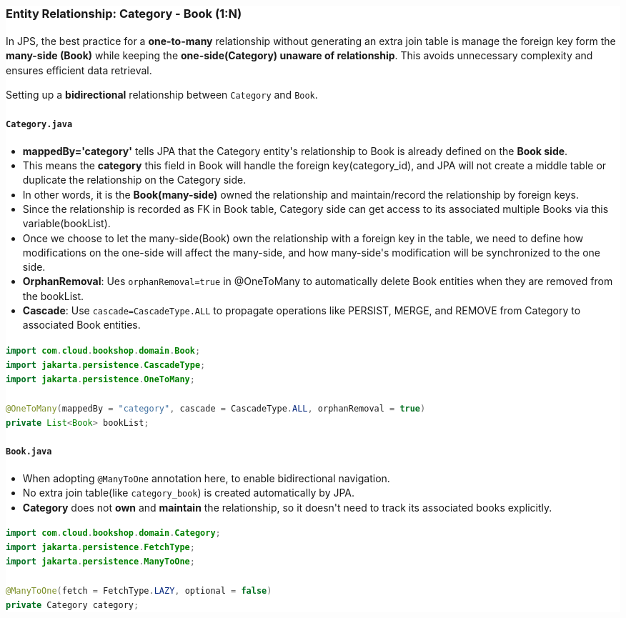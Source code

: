 ### Entity Relationship: Category - Book (1:N)

In JPS, the best practice for a **one-to-many** relationship without generating an extra join table is manage the
foreign key form the **many-side (Book)** while keeping the **one-side(Category) unaware of relationship**. This avoids
unnecessary complexity and ensures efficient data retrieval.

Setting up a **bidirectional** relationship between `Category` and `Book`.

#### `Category.java`

- **mappedBy='category'** tells JPA that the Category entity's relationship to Book is already defined on the **Book
  side**.
- This means the **category** this field in Book will handle the foreign key(category_id), and JPA will not create a
  middle table or duplicate the relationship on the Category side.
- In other words, it is the **Book(many-side)** owned the relationship and maintain/record the relationship by foreign
  keys.
- Since the relationship is recorded as FK in Book table, Category side can get access to its associated multiple Books
  via this variable(bookList).
- Once we choose to let the many-side(Book) own the relationship with a foreign key in the table, we need to define how
  modifications on the one-side will affect the many-side, and how many-side's modification will be synchronized to the
  one side.
- **OrphanRemoval**: Ues `orphanRemoval=true` in @OneToMany to automatically delete Book entities when they are removed
  from the bookList.
- **Cascade**: Use `cascade=CascadeType.ALL` to propagate operations like PERSIST, MERGE, and REMOVE from Category to
  associated Book entities.

```java
import com.cloud.bookshop.domain.Book;
import jakarta.persistence.CascadeType;
import jakarta.persistence.OneToMany;

@OneToMany(mappedBy = "category", cascade = CascadeType.ALL, orphanRemoval = true)
private List<Book> bookList; 
```

#### `Book.java`

- When adopting `@ManyToOne` annotation here, to enable bidirectional navigation.
- No extra join table(like `category_book`) is created automatically by JPA.
- **Category** does not **own** and **maintain** the relationship, so it doesn't need to track its associated books
  explicitly.

```java
import com.cloud.bookshop.domain.Category;
import jakarta.persistence.FetchType;
import jakarta.persistence.ManyToOne;

@ManyToOne(fetch = FetchType.LAZY, optional = false)
private Category category; 
```
